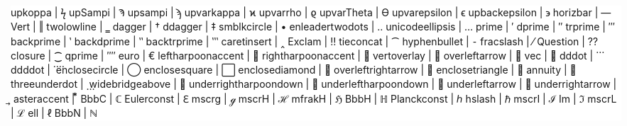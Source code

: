 upkoppa | ϟ
upSampi | Ϡ
upsampi | ϡ
upvarkappa | ϰ
upvarrho | ϱ
upvarTheta | ϴ
upvarepsilon | ϵ
upbackepsilon | ϶
horizbar | ―
Vert | ‖
twolowline | ‗
dagger | †
ddagger | ‡
smblkcircle | •
enleadertwodots | ‥
unicodeellipsis | …
prime | ′
dprime | ″
trprime | ‴
backprime | ‵
backdprime | ‶
backtrprime | ‷
caretinsert | ‸
Exclam | ‼
tieconcat | ⁀
hyphenbullet | ⁃
fracslash | ⁄
Question | ⁇
closure | ⁐
qprime | ⁗
euro | €
leftharpoonaccent | ⃐
rightharpoonaccent | ⃑
vertoverlay | ⃒
overleftarrow | ⃖
vec | ⃗
dddot | ⃛
ddddot | ⃜
enclosecircle | ⃝
enclosesquare | ⃞
enclosediamond | ⃟
overleftrightarrow | ⃡
enclosetriangle | ⃤
annuity | ⃧
threeunderdot | ⃨
widebridgeabove | ⃩
underrightharpoondown | ⃬
underleftharpoondown | ⃭
underleftarrow | ⃮
underrightarrow | ⃯
asteraccent | ⃰
BbbC | ℂ
Eulerconst | ℇ
mscrg | ℊ
mscrH | ℋ
mfrakH | ℌ
BbbH | ℍ
Planckconst | ℎ
hslash | ℏ
mscrI | ℐ
Im | ℑ
mscrL | ℒ
ell | ℓ
BbbN | ℕ
